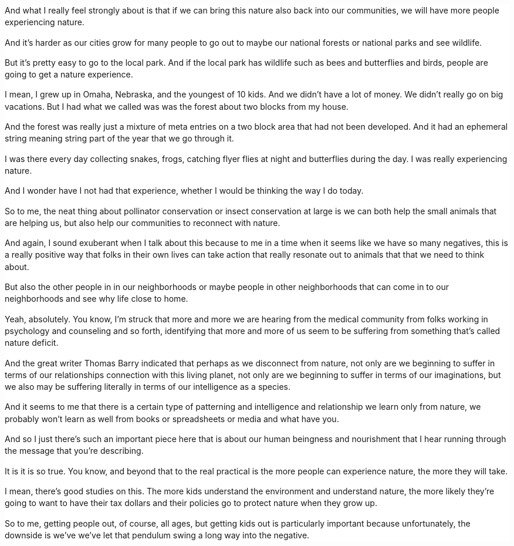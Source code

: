 And what I really feel strongly about is that if we can bring this nature also back into our communities, we will have more people experiencing nature.

And it’s harder as our cities grow for many people to go out to maybe our national forests or national parks and see wildlife.

But it’s pretty easy to go to the local park. And if the local park has wildlife such as bees and butterflies and birds, people are going to get a nature experience.

I mean, I grew up in Omaha, Nebraska, and the youngest of 10 kids. And we didn’t have a lot of money. We didn’t really go on big vacations. But I had what we called was was the forest about two blocks from my house.

And the forest was really just a mixture of meta entries on a two block area that had not been developed. And it had an ephemeral string meaning string part of the year that we go through it.

I was there every day collecting snakes, frogs, catching flyer flies at night and butterflies during the day. I was really experiencing nature.

And I wonder have I not had that experience, whether I would be thinking the way I do today.

So to me, the neat thing about pollinator conservation or insect conservation at large is we can both help the small animals that are helping us, but also help our communities to reconnect with nature.

And again, I sound exuberant when I talk about this because to me in a time when it seems like we have so many negatives, this is a really positive way that folks in their own lives can take action that really resonate out to animals that that we need to think about.

But also the other people in in our neighborhoods or maybe people in other neighborhoods that can come in to our neighborhoods and see why life close to home.

Yeah, absolutely. You know, I’m struck that more and more we are hearing from the medical community from folks working in psychology and counseling and so forth, identifying that more and more of us seem to be suffering from something that’s called nature deficit.

And the great writer Thomas Barry indicated that perhaps as we disconnect from nature, not only are we beginning to suffer in terms of our relationships connection with this living planet, not only are we beginning to suffer in terms of our imaginations, but we also may be suffering literally in terms of our intelligence as a species.

And it seems to me that there is a certain type of patterning and intelligence and relationship we learn only from nature, we probably won’t learn as well from books or spreadsheets or media and what have you.

And so I just there’s such an important piece here that is about our human beingness and nourishment that I hear running through the message that you’re describing.

It is it is so true. You know, and beyond that to the real practical is the more people can experience nature, the more they will take.

I mean, there’s good studies on this. The more kids understand the environment and understand nature, the more likely they’re going to want to have their tax dollars and their policies go to protect nature when they grow up.

So to me, getting people out, of course, all ages, but getting kids out is particularly important because unfortunately, the downside is we’ve we’ve let that pendulum swing a long way into the negative.
